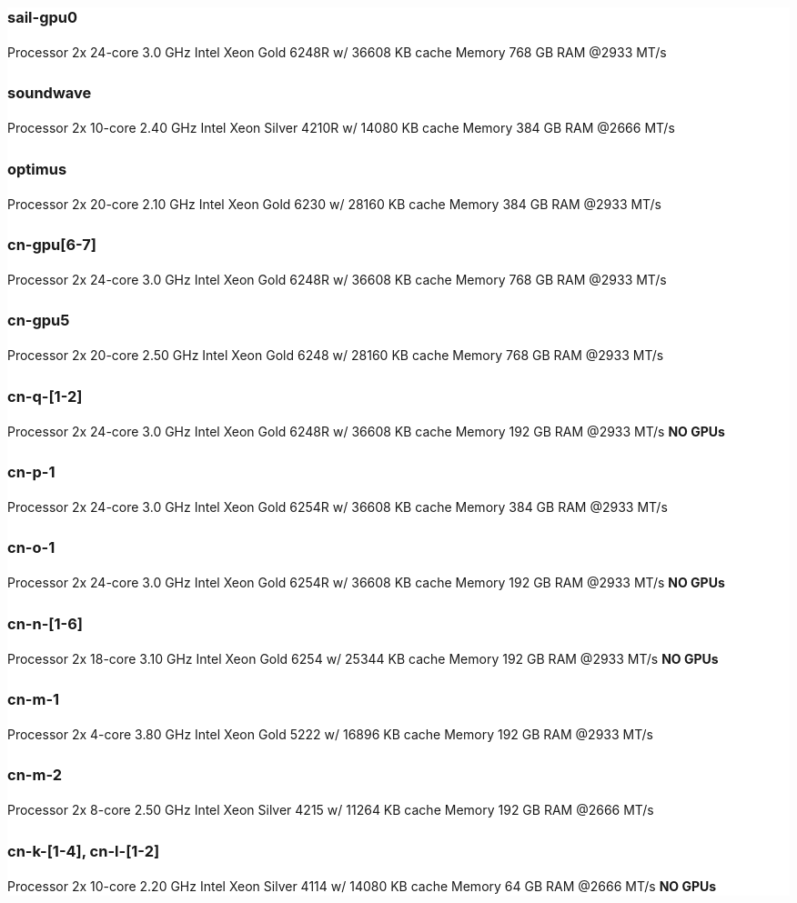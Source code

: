 ### sail-gpu0
Processor 	 2x 24-core 3.0 GHz Intel Xeon Gold 6248R w/ 36608 KB cache
Memory 	 768 GB RAM @2933 MT/s

### soundwave
Processor 	 2x 10-core 2.40 GHz Intel Xeon Silver 4210R w/ 14080 KB cache
Memory 	 384 GB RAM @2666 MT/s

### optimus
Processor 	 2x 20-core 2.10 GHz Intel Xeon Gold 6230 w/ 28160 KB cache
Memory 	 384 GB RAM @2933 MT/s

### cn-gpu[6-7]
Processor 	 2x 24-core 3.0 GHz Intel Xeon Gold 6248R w/ 36608 KB cache
Memory 	 768 GB RAM @2933 MT/s

### cn-gpu5
Processor 	 2x 20-core 2.50 GHz Intel Xeon Gold 6248 w/ 28160 KB cache
Memory 	 768 GB RAM @2933 MT/s

### cn-q-[1-2]
Processor 	 2x 24-core 3.0 GHz Intel Xeon Gold 6248R w/ 36608 KB cache
Memory 	 192 GB RAM @2933 MT/s
**NO GPUs**

### cn-p-1
Processor 	 2x 24-core 3.0 GHz Intel Xeon Gold 6254R w/ 36608 KB cache
Memory 	 384 GB RAM @2933 MT/s

### cn-o-1​​​​
Processor 	 2x 24-core 3.0 GHz Intel Xeon Gold 6254R w/ 36608 KB cache
Memory 	 192 GB RAM @2933 MT/s
**NO GPUs**

### cn-n-[1-6]
Processor 	 2x 18-core 3.10 GHz Intel Xeon Gold 6254 w/ 25344 KB cache
Memory 	 192 GB RAM @2933 MT/s
**NO GPUs**

### cn-m-1
Processor 	 2x 4-core 3.80 GHz Intel Xeon Gold 5222 w/ 16896 KB cache
Memory 	 192 GB RAM @2933 MT/s

### cn-m-2
Processor 	 2x 8-core 2.50 GHz Intel Xeon Silver 4215 w/ 11264 KB cache
Memory 	 192 GB RAM @2666 MT/s

### cn-k-[1-4], cn-l-[1-2]
Processor 	 2x 10-core 2.20 GHz Intel Xeon Silver 4114 w/ 14080 KB cache
Memory 	 64 GB RAM @2666 MT/s
**NO GPUs**
